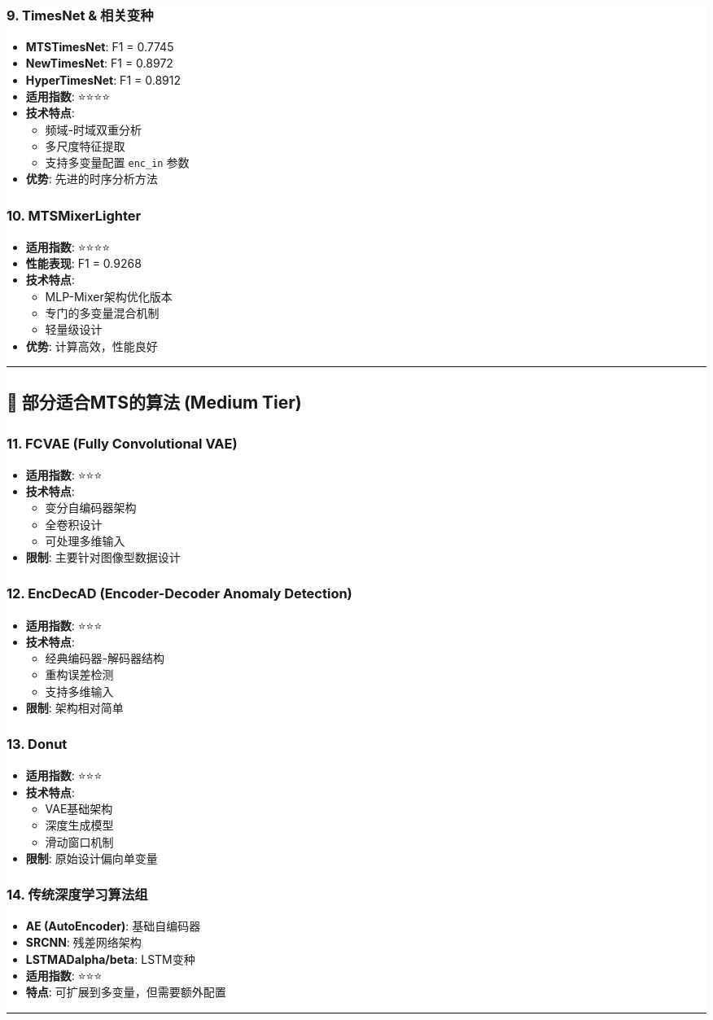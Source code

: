 ### 9. **TimesNet & 相关变种**
- **MTSTimesNet**: F1 = 0.7745
- **NewTimesNet**: F1 = 0.8972  
- **HyperTimesNet**: F1 = 0.8912
- **适用指数**: ⭐⭐⭐⭐
- **技术特点**:
  - 频域-时域双重分析
  - 多尺度特征提取
  - 支持多变量配置 `enc_in` 参数
- **优势**: 先进的时序分析方法

### 10. **MTSMixerLighter**
- **适用指数**: ⭐⭐⭐⭐
- **性能表现**: F1 = 0.9268
- **技术特点**:
  - MLP-Mixer架构优化版本
  - 专门的多变量混合机制
  - 轻量级设计
- **优势**: 计算高效，性能良好

---

## 🥉 **部分适合MTS的算法 (Medium Tier)**

### 11. **FCVAE (Fully Convolutional VAE)**
- **适用指数**: ⭐⭐⭐
- **技术特点**:
  - 变分自编码器架构
  - 全卷积设计
  - 可处理多维输入
- **限制**: 主要针对图像型数据设计

### 12. **EncDecAD (Encoder-Decoder Anomaly Detection)**
- **适用指数**: ⭐⭐⭐
- **技术特点**:
  - 经典编码器-解码器结构
  - 重构误差检测
  - 支持多维输入
- **限制**: 架构相对简单

### 13. **Donut**
- **适用指数**: ⭐⭐⭐
- **技术特点**:
  - VAE基础架构
  - 深度生成模型
  - 滑动窗口机制
- **限制**: 原始设计偏向单变量

### 14. **传统深度学习算法组**
- **AE (AutoEncoder)**: 基础自编码器
- **SRCNN**: 残差网络架构  
- **LSTMADalpha/beta**: LSTM变种
- **适用指数**: ⭐⭐⭐
- **特点**: 可扩展到多变量，但需要额外配置

---